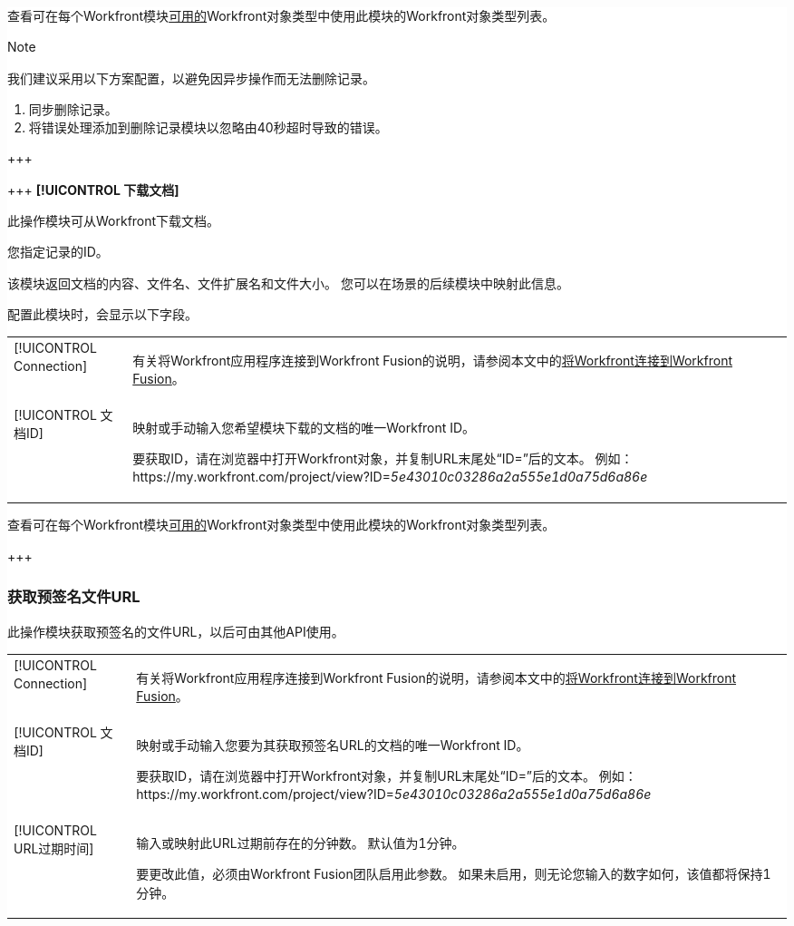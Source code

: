 查看可在每个Workfront模块[可用的](#workfront-object-types-available-for-each-workfront-module)Workfront对象类型中使用此模块的Workfront对象类型列表。

>[!NOTE]
>
>我们建议采用以下方案配置，以避免因异步操作而无法删除记录。
>
>1. 同步删除记录。
>1. 将错误处理添加到删除记录模块以忽略由40秒超时导致的错误。


+++

+++ **[!UICONTROL 下载文档]**

此操作模块可从Workfront下载文档。

您指定记录的ID。

该模块返回文档的内容、文件名、文件扩展名和文件大小。 您可以在场景的后续模块中映射此信息。

配置此模块时，会显示以下字段。

<table style="table-layout:auto">
 <col> 
 <col> 
 <tbody> 
  <tr> 
   <td>[!UICONTROL Connection]</td> 
   <td> <p>有关将Workfront应用程序连接到Workfront Fusion的说明，请参阅本文中的<a href="#connect-workfront-to-workfront-fusion" class="MCXref xref">将Workfront连接到Workfront Fusion</a>。</p> </td> 
  </tr> 
  <tr> 
   <td>[!UICONTROL 文档ID]</td> 
   <td> <p>映射或手动输入您希望模块下载的文档的唯一Workfront ID。</p> <p>要获取ID，请在浏览器中打开Workfront对象，并复制URL末尾处“ID=”后的文本。 例如：https://my.workfront.com/project/view?ID=<i>5e43010c03286a2a555e1d0a75d6a86e</i></p> </td> 
  </tr> 
 </tbody> 
</table>

查看可在每个Workfront模块[可用的](#workfront-object-types-available-for-each-workfront-module)Workfront对象类型中使用此模块的Workfront对象类型列表。

+++

### **获取预签名文件URL**

此操作模块获取预签名的文件URL，以后可由其他API使用。

<table style="table-layout:auto">
 <col> 
 <col> 
 <tbody> 
  <tr> 
   <td>[!UICONTROL Connection]</td> 
   <td> <p>有关将Workfront应用程序连接到Workfront Fusion的说明，请参阅本文中的<a href="#connect-workfront-to-workfront-fusion" class="MCXref xref">将Workfront连接到Workfront Fusion</a>。</p> </td> 
  </tr> 
  <tr> 
   <td>[!UICONTROL 文档ID]</td> 
   <td> <p>映射或手动输入您要为其获取预签名URL的文档的唯一Workfront ID。</p> <p>要获取ID，请在浏览器中打开Workfront对象，并复制URL末尾处“ID=”后的文本。 例如：https://my.workfront.com/project/view?ID=<i>5e43010c03286a2a555e1d0a75d6a86e</i></p> </td> 
  </tr> 
  <tr> 
   <td>[!UICONTROL URL过期时间]</td> 
   <td> <p>输入或映射此URL过期前存在的分钟数。 默认值为1分钟。</p><p>要更改此值，必须由Workfront Fusion团队启用此参数。 如果未启用，则无论您输入的数字如何，该值都将保持1分钟。</p> </td> 
  </tr> 
 </tbody> 